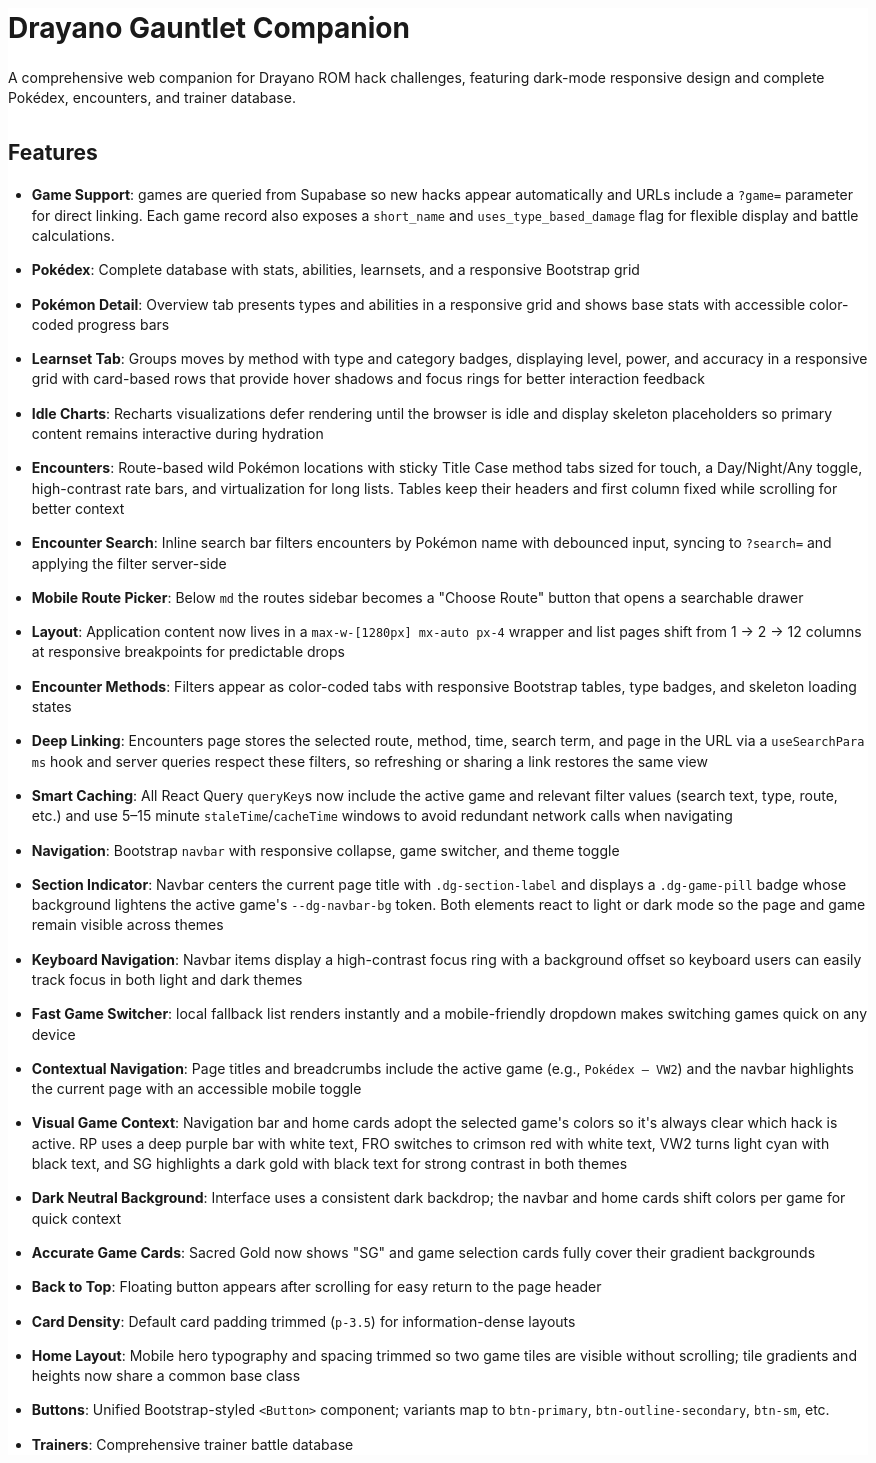 # Drayano Gauntlet Companion

A comprehensive web companion for Drayano ROM hack challenges, featuring dark-mode responsive design and complete Pokédex, encounters, and trainer database.

## Features

- **Game Support**: games are queried from Supabase so new hacks appear automatically and URLs include a `?game=` parameter for direct linking. Each game record also exposes a `short_name` and `uses_type_based_damage` flag for flexible display and battle calculations.
- **Pokédex**: Complete database with stats, abilities, learnsets, and a responsive Bootstrap grid

- **Pokémon Detail**: Overview tab presents types and abilities in a responsive grid and shows base stats with accessible color-coded progress bars
- **Learnset Tab**: Groups moves by method with type and category badges, displaying level, power, and accuracy in a responsive grid with card-based rows that provide hover shadows and focus rings for better interaction feedback
- **Idle Charts**: Recharts visualizations defer rendering until the browser is idle and display skeleton placeholders so primary content remains interactive during hydration

- **Encounters**: Route-based wild Pokémon locations with sticky Title Case method tabs sized for touch, a Day/Night/Any toggle, high-contrast rate bars, and virtualization for long lists. Tables keep their headers and first column fixed while scrolling for better context
- **Encounter Search**: Inline search bar filters encounters by Pokémon name with debounced input, syncing to `?search=` and applying the filter server-side
- **Mobile Route Picker**: Below `md` the routes sidebar becomes a "Choose Route" button that opens a searchable drawer
- **Layout**: Application content now lives in a `max-w-[1280px] mx-auto px-4` wrapper and list pages shift from 1 → 2 → 12 columns at responsive breakpoints for predictable drops
- **Encounter Methods**: Filters appear as color-coded tabs with responsive Bootstrap tables, type badges, and skeleton loading states
- **Deep Linking**: Encounters page stores the selected route, method, time, search term, and page in the URL via a `useSearchParams` hook and server queries respect these filters, so refreshing or sharing a link restores the same view
- **Smart Caching**: All React Query `queryKey`s now include the active game and relevant filter values (search text, type, route, etc.) and use 5–15 minute `staleTime`/`cacheTime` windows to avoid redundant network calls when navigating
- **Navigation**: Bootstrap `navbar` with responsive collapse, game switcher, and theme toggle
- **Section Indicator**: Navbar centers the current page title with `.dg-section-label` and displays a `.dg-game-pill` badge whose background lightens the active game's `--dg-navbar-bg` token. Both elements react to light or dark mode so the page and game remain visible across themes
- **Keyboard Navigation**: Navbar items display a high-contrast focus ring with a background offset so keyboard users can easily track focus in both light and dark themes
- **Fast Game Switcher**: local fallback list renders instantly and a mobile-friendly dropdown makes switching games quick on any device
- **Contextual Navigation**: Page titles and breadcrumbs include the active game (e.g., `Pokédex – VW2`) and the navbar highlights the current page with an accessible mobile toggle
- **Visual Game Context**: Navigation bar and home cards adopt the selected game's colors so it's always clear which hack is active. RP uses a deep purple bar with white text, FRO switches to crimson red with white text, VW2 turns light cyan with black text, and SG highlights a dark gold with black text for strong contrast in both themes
- **Dark Neutral Background**: Interface uses a consistent dark backdrop; the navbar and home cards shift colors per game for quick context
- **Accurate Game Cards**: Sacred Gold now shows "SG" and game selection cards fully cover their gradient backgrounds
- **Back to Top**: Floating button appears after scrolling for easy return to the page header
- **Card Density**: Default card padding trimmed (`p-3.5`) for information-dense layouts
- **Home Layout**: Mobile hero typography and spacing trimmed so two game tiles are visible without scrolling; tile gradients and heights now share a common base class
- **Buttons**: Unified Bootstrap-styled `<Button>` component; variants map to `btn-primary`, `btn-outline-secondary`, `btn-sm`, etc.
- **Trainers**: Comprehensive trainer battle database